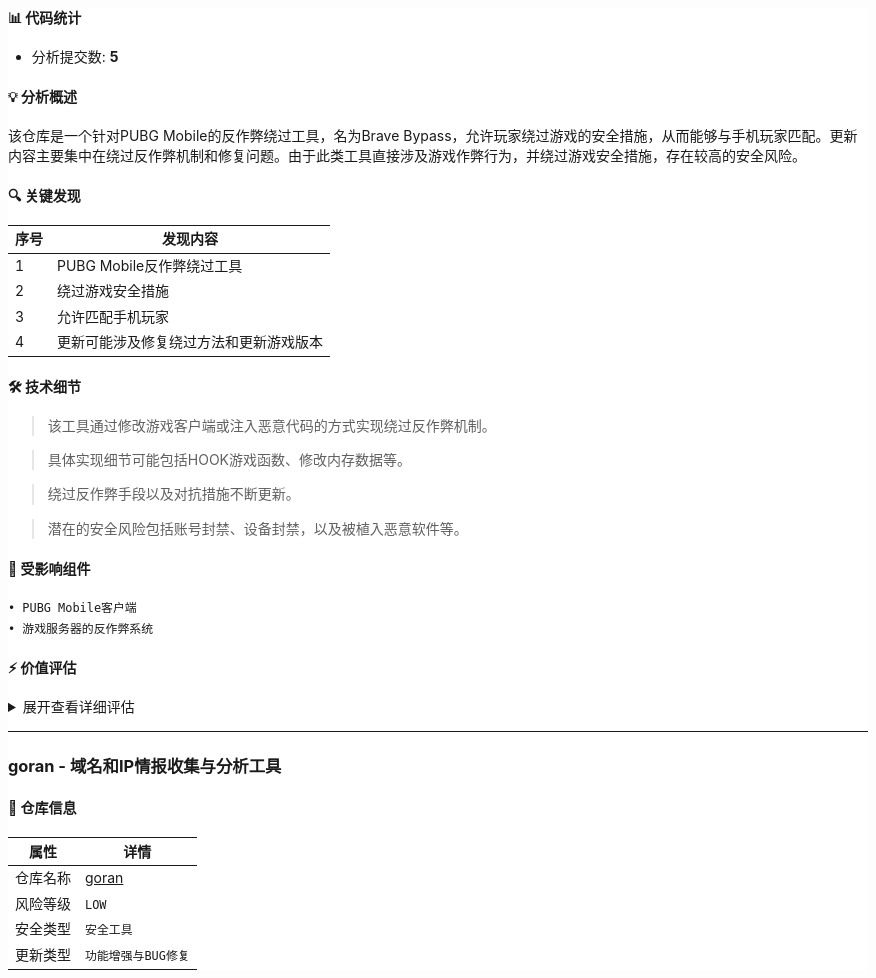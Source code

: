 #### 📊 代码统计

- 分析提交数: **5**

#### 💡 分析概述

该仓库是一个针对PUBG Mobile的反作弊绕过工具，名为Brave Bypass，允许玩家绕过游戏的安全措施，从而能够与手机玩家匹配。更新内容主要集中在绕过反作弊机制和修复问题。由于此类工具直接涉及游戏作弊行为，并绕过游戏安全措施，存在较高的安全风险。

#### 🔍 关键发现

| 序号 | 发现内容 |
|------|----------|
| 1 | PUBG Mobile反作弊绕过工具 |
| 2 | 绕过游戏安全措施 |
| 3 | 允许匹配手机玩家 |
| 4 | 更新可能涉及修复绕过方法和更新游戏版本 |

#### 🛠️ 技术细节

> 该工具通过修改游戏客户端或注入恶意代码的方式实现绕过反作弊机制。

> 具体实现细节可能包括HOOK游戏函数、修改内存数据等。

> 绕过反作弊手段以及对抗措施不断更新。

> 潜在的安全风险包括账号封禁、设备封禁，以及被植入恶意软件等。


#### 🎯 受影响组件

```
• PUBG Mobile客户端
• 游戏服务器的反作弊系统
```

#### ⚡ 价值评估

<details><summary>展开查看详细评估</summary></details>

---

### goran - 域名和IP情报收集与分析工具

#### 📌 仓库信息

| 属性 | 详情 |
|------|------|
| 仓库名称 | [goran](https://github.com/beowolx/goran) |
| 风险等级 | `LOW` |
| 安全类型 | `安全工具` |
| 更新类型 | `功能增强与BUG修复` |
